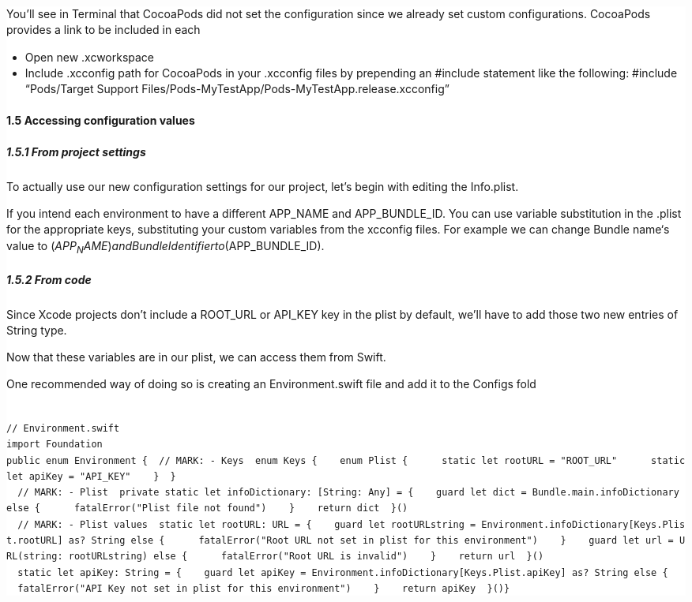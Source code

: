 
You’ll see in Terminal that CocoaPods did not set the configuration since we already set custom configurations. CocoaPods provides a link to be included in each



- Open new .xcworkspace
- Include .xcconfig path for CocoaPods in your .xcconfig files by prepending an #include statement like the following: #include “Pods/Target Support Files/Pods-MyTestApp/Pods-MyTestApp.release.xcconfig”



#### 1.5 Accessing configuration values


##### 1.5.1 From project settings


To actually use our new configuration settings for our project, let’s begin with editing the Info.plist.


If you intend each environment to have a different APP_NAME and APP_BUNDLE_ID. You can use variable substitution in the .plist for the appropriate keys, substituting your custom variables from the xcconfig files. For example we can change Bundle name‘s value to $(APP_NAME) and Bundle Identifier to $(APP_BUNDLE_ID).


##### 1.5.2 From code


Since Xcode projects don’t include a ROOT_URL or API_KEY key in the plist by default, we’ll have to add those two new entries of String type. 


Now that these variables are in our plist, we can access them from Swift. 


One recommended way of doing so is creating an Environment.swift file and add it to the Configs fold


```

// Environment.swift
import Foundation
public enum Environment {  // MARK: - Keys  enum Keys {    enum Plist {      static let rootURL = "ROOT_URL"      static let apiKey = "API_KEY"    }  }
  // MARK: - Plist  private static let infoDictionary: [String: Any] = {    guard let dict = Bundle.main.infoDictionary else {      fatalError("Plist file not found")    }    return dict  }()
  // MARK: - Plist values  static let rootURL: URL = {    guard let rootURLstring = Environment.infoDictionary[Keys.Plist.rootURL] as? String else {      fatalError("Root URL not set in plist for this environment")    }    guard let url = URL(string: rootURLstring) else {      fatalError("Root URL is invalid")    }    return url  }()
  static let apiKey: String = {    guard let apiKey = Environment.infoDictionary[Keys.Plist.apiKey] as? String else {      fatalError("API Key not set in plist for this environment")    }    return apiKey  }()}

```
